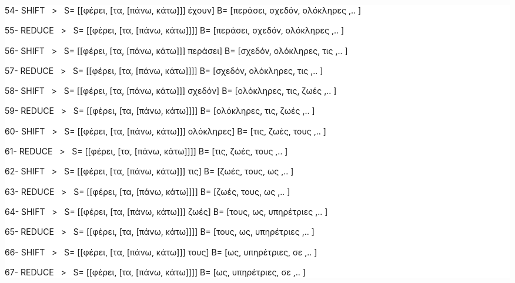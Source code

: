 54- SHIFT&nbsp;&nbsp;&nbsp;>&nbsp;&nbsp;&nbsp;S= [[φέρει, [τα, [πάνω, κάτω]]]  έχουν]   B= [περάσει, σχεδόν, ολόκληρες ,.. ]



55- REDUCE&nbsp;&nbsp;&nbsp;>&nbsp;&nbsp;&nbsp;S= [[φέρει, [τα, [πάνω, κάτω]]]]   B= [περάσει, σχεδόν, ολόκληρες ,.. ]



56- SHIFT&nbsp;&nbsp;&nbsp;>&nbsp;&nbsp;&nbsp;S= [[φέρει, [τα, [πάνω, κάτω]]]  περάσει]   B= [σχεδόν, ολόκληρες, τις ,.. ]



57- REDUCE&nbsp;&nbsp;&nbsp;>&nbsp;&nbsp;&nbsp;S= [[φέρει, [τα, [πάνω, κάτω]]]]   B= [σχεδόν, ολόκληρες, τις ,.. ]



58- SHIFT&nbsp;&nbsp;&nbsp;>&nbsp;&nbsp;&nbsp;S= [[φέρει, [τα, [πάνω, κάτω]]]  σχεδόν]   B= [ολόκληρες, τις, ζωές ,.. ]



59- REDUCE&nbsp;&nbsp;&nbsp;>&nbsp;&nbsp;&nbsp;S= [[φέρει, [τα, [πάνω, κάτω]]]]   B= [ολόκληρες, τις, ζωές ,.. ]



60- SHIFT&nbsp;&nbsp;&nbsp;>&nbsp;&nbsp;&nbsp;S= [[φέρει, [τα, [πάνω, κάτω]]]  ολόκληρες]   B= [τις, ζωές, τους ,.. ]



61- REDUCE&nbsp;&nbsp;&nbsp;>&nbsp;&nbsp;&nbsp;S= [[φέρει, [τα, [πάνω, κάτω]]]]   B= [τις, ζωές, τους ,.. ]



62- SHIFT&nbsp;&nbsp;&nbsp;>&nbsp;&nbsp;&nbsp;S= [[φέρει, [τα, [πάνω, κάτω]]]  τις]   B= [ζωές, τους, ως ,.. ]



63- REDUCE&nbsp;&nbsp;&nbsp;>&nbsp;&nbsp;&nbsp;S= [[φέρει, [τα, [πάνω, κάτω]]]]   B= [ζωές, τους, ως ,.. ]



64- SHIFT&nbsp;&nbsp;&nbsp;>&nbsp;&nbsp;&nbsp;S= [[φέρει, [τα, [πάνω, κάτω]]]  ζωές]   B= [τους, ως, υπηρέτριες ,.. ]



65- REDUCE&nbsp;&nbsp;&nbsp;>&nbsp;&nbsp;&nbsp;S= [[φέρει, [τα, [πάνω, κάτω]]]]   B= [τους, ως, υπηρέτριες ,.. ]



66- SHIFT&nbsp;&nbsp;&nbsp;>&nbsp;&nbsp;&nbsp;S= [[φέρει, [τα, [πάνω, κάτω]]]  τους]   B= [ως, υπηρέτριες, σε ,.. ]



67- REDUCE&nbsp;&nbsp;&nbsp;>&nbsp;&nbsp;&nbsp;S= [[φέρει, [τα, [πάνω, κάτω]]]]   B= [ως, υπηρέτριες, σε ,.. ]


